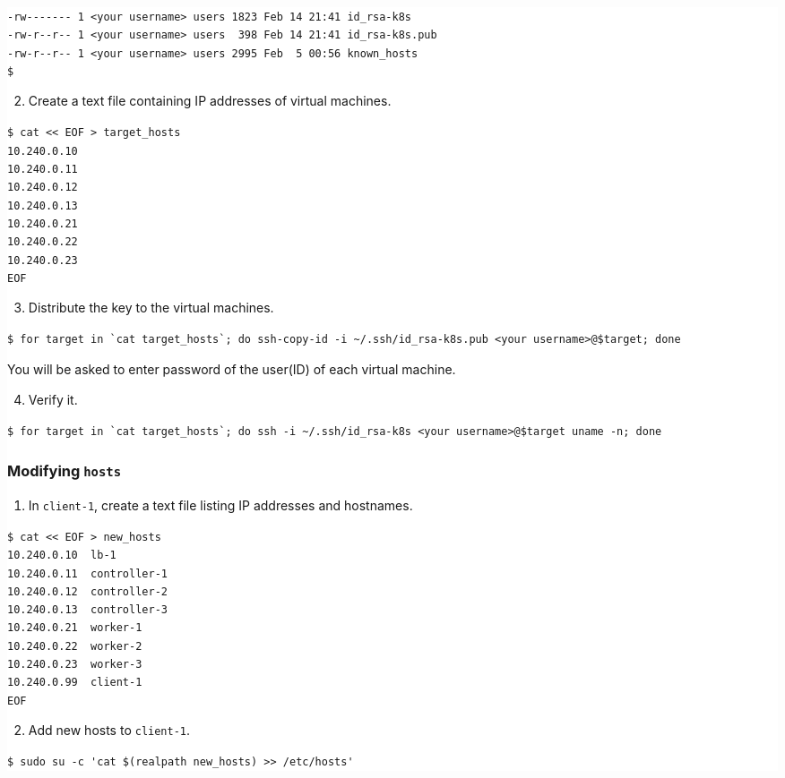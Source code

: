 ```
-rw------- 1 <your username> users 1823 Feb 14 21:41 id_rsa-k8s
-rw-r--r-- 1 <your username> users  398 Feb 14 21:41 id_rsa-k8s.pub
-rw-r--r-- 1 <your username> users 2995 Feb  5 00:56 known_hosts
$
```

2. Create a text file containing IP addresses of virtual machines.

```
$ cat << EOF > target_hosts
10.240.0.10
10.240.0.11
10.240.0.12
10.240.0.13
10.240.0.21
10.240.0.22
10.240.0.23
EOF
```

3. Distribute the key to the virtual machines.

```
$ for target in `cat target_hosts`; do ssh-copy-id -i ~/.ssh/id_rsa-k8s.pub <your username>@$target; done
```

You will be asked to enter password of the user(ID) of each virtual machine.

4. Verify it.

```
$ for target in `cat target_hosts`; do ssh -i ~/.ssh/id_rsa-k8s <your username>@$target uname -n; done
```


### Modifying `hosts`

1. In `client-1`, create a text file listing IP addresses and hostnames.

```
$ cat << EOF > new_hosts
10.240.0.10  lb-1
10.240.0.11  controller-1
10.240.0.12  controller-2
10.240.0.13  controller-3
10.240.0.21  worker-1
10.240.0.22  worker-2
10.240.0.23  worker-3
10.240.0.99  client-1
EOF
```

2. Add new hosts to `client-1`.

```
$ sudo su -c 'cat $(realpath new_hosts) >> /etc/hosts'
```
